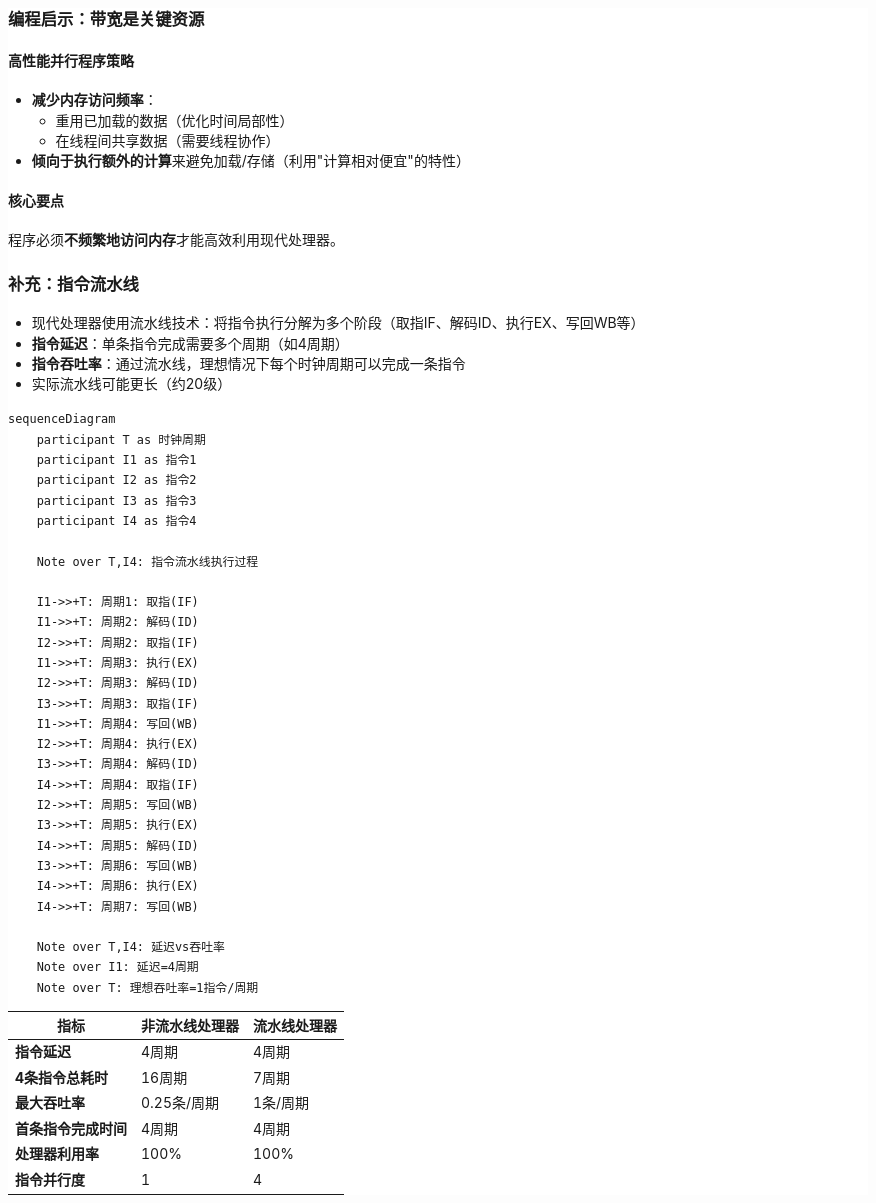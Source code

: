 ### 编程启示：带宽是关键资源

#### 高性能并行程序策略
- **减少内存访问频率**：
  - 重用已加载的数据（优化时间局部性）
  - 在线程间共享数据（需要线程协作）
- **倾向于执行额外的计算**来避免加载/存储（利用"计算相对便宜"的特性）

#### 核心要点
程序必须**不频繁地访问内存**才能高效利用现代处理器。

### 补充：指令流水线

- 现代处理器使用流水线技术：将指令执行分解为多个阶段（取指IF、解码ID、执行EX、写回WB等）
- **指令延迟**：单条指令完成需要多个周期（如4周期）
- **指令吞吐率**：通过流水线，理想情况下每个时钟周期可以完成一条指令
- 实际流水线可能更长（约20级）

```mermaid
sequenceDiagram
    participant T as 时钟周期
    participant I1 as 指令1
    participant I2 as 指令2
    participant I3 as 指令3
    participant I4 as 指令4
    
    Note over T,I4: 指令流水线执行过程
    
    I1->>+T: 周期1: 取指(IF)
    I1->>+T: 周期2: 解码(ID)
    I2->>+T: 周期2: 取指(IF)
    I1->>+T: 周期3: 执行(EX)
    I2->>+T: 周期3: 解码(ID)
    I3->>+T: 周期3: 取指(IF)
    I1->>+T: 周期4: 写回(WB)
    I2->>+T: 周期4: 执行(EX)
    I3->>+T: 周期4: 解码(ID)
    I4->>+T: 周期4: 取指(IF)
    I2->>+T: 周期5: 写回(WB)
    I3->>+T: 周期5: 执行(EX)
    I4->>+T: 周期5: 解码(ID)
    I3->>+T: 周期6: 写回(WB)
    I4->>+T: 周期6: 执行(EX)
    I4->>+T: 周期7: 写回(WB)
    
    Note over T,I4: 延迟vs吞吐率
    Note over I1: 延迟=4周期
    Note over T: 理想吞吐率=1指令/周期
```

| 指标 | 非流水线处理器 | 流水线处理器 |
|------|--------------|------------|
| **指令延迟** | 4周期 | 4周期 |
| **4条指令总耗时** | 16周期 | 7周期 |
| **最大吞吐率** | 0.25条/周期 | 1条/周期 |
| **首条指令完成时间** | 4周期 | 4周期 |
| **处理器利用率** | 100% | 100% |
| **指令并行度** | 1 | 4 |
